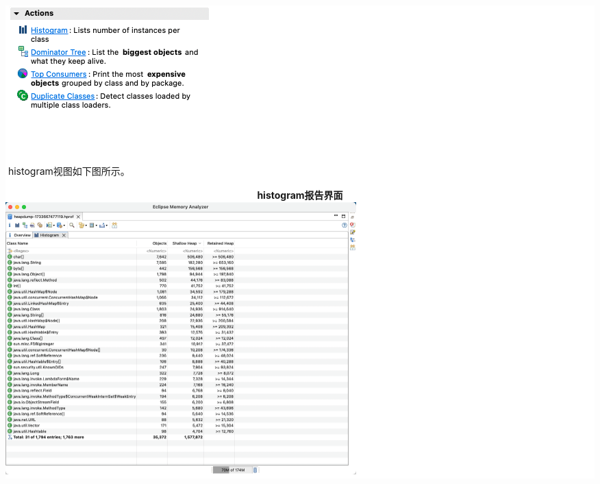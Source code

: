<img src="./images/image-20241209174724168.png" alt="image-20241209174724168" style="zoom:50%;" />

​	histogram视图如下图所示。

<div style="text-align:center;font-weight:bold;">histogram报告界面</div>

<img src="./images/image-20241209174919038.png" alt="image-20241209174919038" style="zoom:50%;" />
